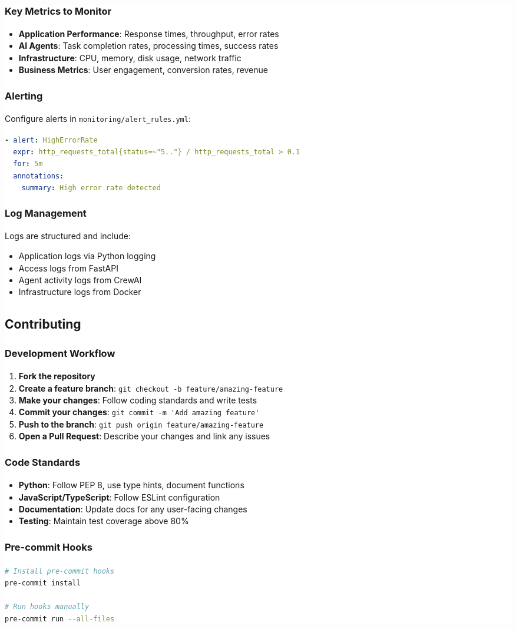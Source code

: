 ### Key Metrics to Monitor

- **Application Performance**: Response times, throughput, error rates
- **AI Agents**: Task completion rates, processing times, success rates
- **Infrastructure**: CPU, memory, disk usage, network traffic
- **Business Metrics**: User engagement, conversion rates, revenue

### Alerting

Configure alerts in `monitoring/alert_rules.yml`:

```yaml
- alert: HighErrorRate
  expr: http_requests_total{status=~"5.."} / http_requests_total > 0.1
  for: 5m
  annotations:
    summary: High error rate detected
```

### Log Management

Logs are structured and include:
- Application logs via Python logging
- Access logs from FastAPI
- Agent activity logs from CrewAI
- Infrastructure logs from Docker

## Contributing

### Development Workflow

1. **Fork the repository**
2. **Create a feature branch**: `git checkout -b feature/amazing-feature`
3. **Make your changes**: Follow coding standards and write tests
4. **Commit your changes**: `git commit -m 'Add amazing feature'`
5. **Push to the branch**: `git push origin feature/amazing-feature`
6. **Open a Pull Request**: Describe your changes and link any issues

### Code Standards

- **Python**: Follow PEP 8, use type hints, document functions
- **JavaScript/TypeScript**: Follow ESLint configuration
- **Documentation**: Update docs for any user-facing changes
- **Testing**: Maintain test coverage above 80%

### Pre-commit Hooks

```bash
# Install pre-commit hooks
pre-commit install

# Run hooks manually
pre-commit run --all-files
```
